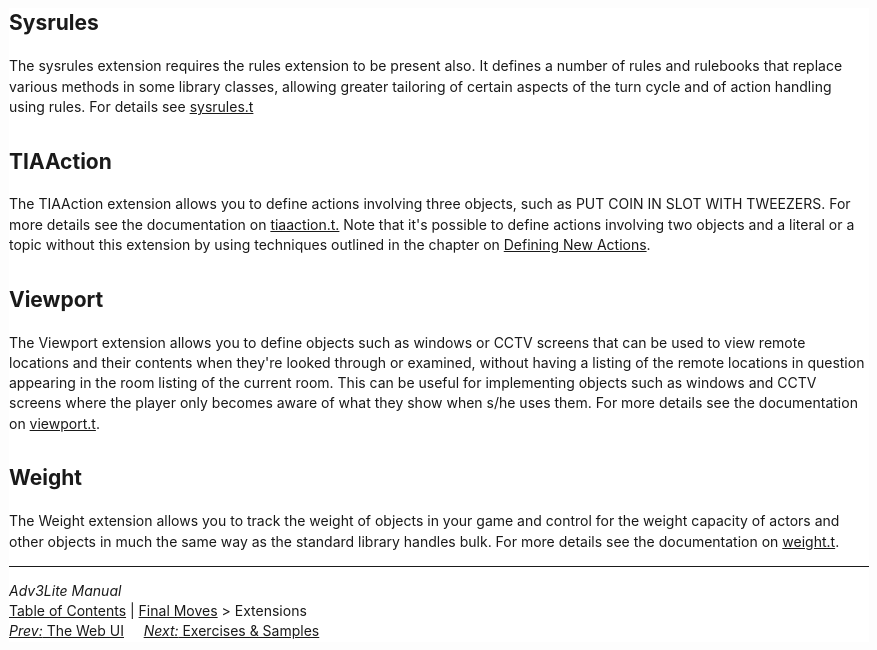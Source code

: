 <span id="sysrules"></span>

## Sysrules

The sysrules extension requires the rules extension to be present also.
It defines a number of rules and rulebooks that replace various methods
in some library classes, allowing greater tailoring of certain aspects
of the turn cycle and of action handling using rules. For details see
[sysrules.t](../extensions/sysrules.html)

## TIAAction

The TIAAction extension allows you to define actions involving three
objects, such as PUT COIN IN SLOT WITH TWEEZERS. For more details see
the documentation on [tiaaction.t.](../extensions/tiaaction.html) Note
that it's possible to define actions involving two objects and a literal
or a topic without this extension by using techniques outlined in the
chapter on [Defining New Actions](define.html#threeobjects).

## Viewport

The Viewport extension allows you to define objects such as windows or
CCTV screens that can be used to view remote locations and their
contents when they're looked through or examined, without having a
listing of the remote locations in question appearing in the room
listing of the current room. This can be useful for implementing objects
such as windows and CCTV screens where the player only becomes aware of
what they show when s/he uses them. For more details see the
documentation on [viewport.t](../extensions/viewport.html).

## Weight

The Weight extension allows you to track the weight of objects in your
game and control for the weight capacity of actors and other objects in
much the same way as the standard library handles bulk. For more details
see the documentation on [weight.t](../extensions/weight.html).

</div>

------------------------------------------------------------------------

<div class="navb">

*Adv3Lite Manual*  
<a href="toc.html" class="nav">Table of Contents</a> \|
<a href="final.html" class="nav">Final Moves</a> \> Extensions  
<span class="navnp"><a href="webui.html" class="nav"><em>Prev:</em> The Web UI</a>
   
<a href="../learning/exercises.html" class="nav"><em>Next:</em> Exercises
&amp; Samples</a>     </span>

</div>

